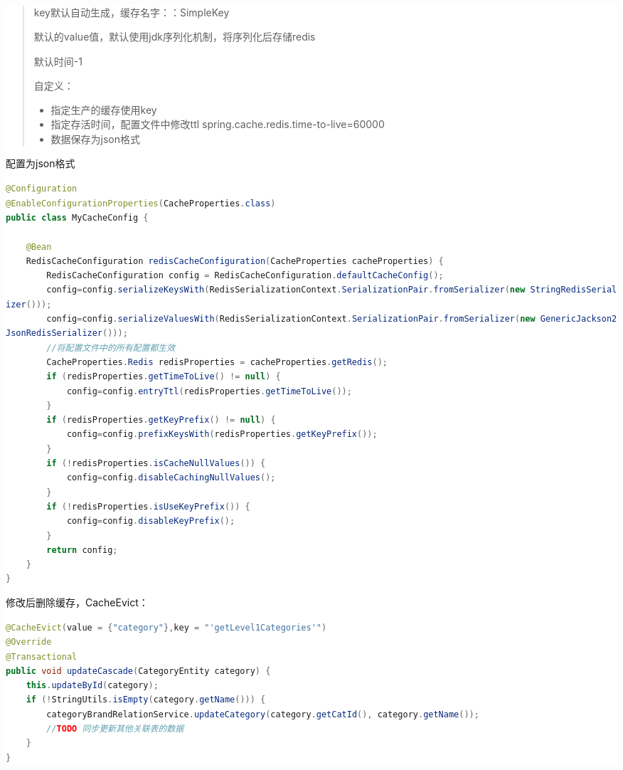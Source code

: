 > key默认自动生成，缓存名字：：SimpleKey
>
> 默认的value值，默认使用jdk序列化机制，将序列化后存储redis
>
> 默认时间-1
>
> 自定义：
>
> + 指定生产的缓存使用key
> + 指定存活时间，配置文件中修改ttl
>   spring.cache.redis.time-to-live=60000
> + 数据保存为json格式

配置为json格式

```java
@Configuration
@EnableConfigurationProperties(CacheProperties.class)
public class MyCacheConfig {

    @Bean
    RedisCacheConfiguration redisCacheConfiguration(CacheProperties cacheProperties) {
        RedisCacheConfiguration config = RedisCacheConfiguration.defaultCacheConfig();
        config=config.serializeKeysWith(RedisSerializationContext.SerializationPair.fromSerializer(new StringRedisSerializer()));
        config=config.serializeValuesWith(RedisSerializationContext.SerializationPair.fromSerializer(new GenericJackson2JsonRedisSerializer()));
        //将配置文件中的所有配置都生效
        CacheProperties.Redis redisProperties = cacheProperties.getRedis();
        if (redisProperties.getTimeToLive() != null) {
            config=config.entryTtl(redisProperties.getTimeToLive());
        }
        if (redisProperties.getKeyPrefix() != null) {
            config=config.prefixKeysWith(redisProperties.getKeyPrefix());
        }
        if (!redisProperties.isCacheNullValues()) {
            config=config.disableCachingNullValues();
        }
        if (!redisProperties.isUseKeyPrefix()) {
            config=config.disableKeyPrefix();
        }
        return config;
    }
}

```

修改后删除缓存，CacheEvict：

```java
@CacheEvict(value = {"category"},key = "'getLevel1Categories'")
@Override
@Transactional
public void updateCascade(CategoryEntity category) {
    this.updateById(category);
    if (!StringUtils.isEmpty(category.getName())) {
        categoryBrandRelationService.updateCategory(category.getCatId(), category.getName());
        //TODO 同步更新其他关联表的数据
    }
}
```
